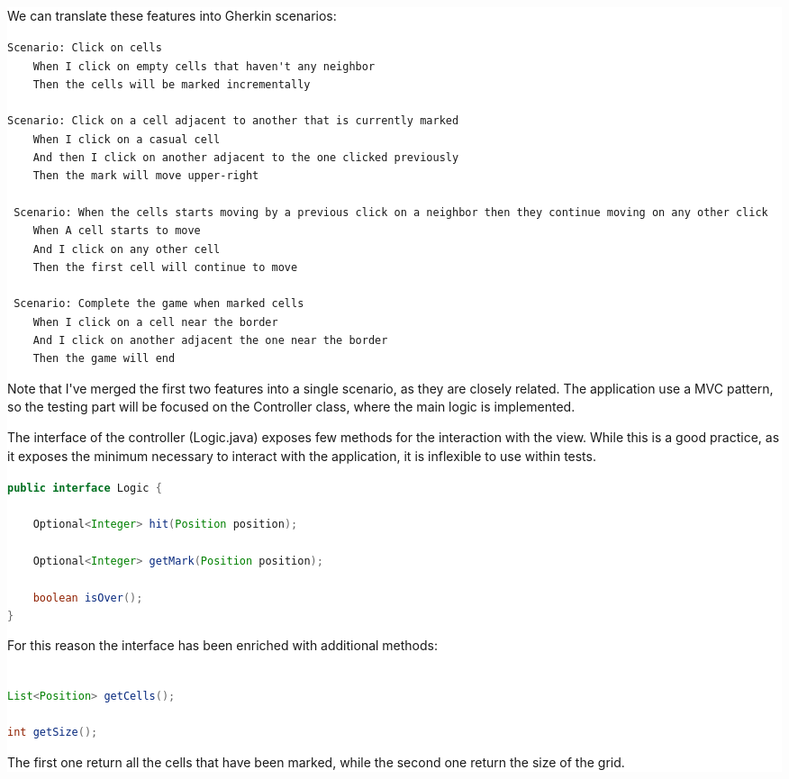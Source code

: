We can translate these features into Gherkin scenarios:

```gherkin
Scenario: Click on cells
    When I click on empty cells that haven't any neighbor
    Then the cells will be marked incrementally
    
Scenario: Click on a cell adjacent to another that is currently marked
    When I click on a casual cell
    And then I click on another adjacent to the one clicked previously
    Then the mark will move upper-right

 Scenario: When the cells starts moving by a previous click on a neighbor then they continue moving on any other click
    When A cell starts to move
    And I click on any other cell
    Then the first cell will continue to move

 Scenario: Complete the game when marked cells
    When I click on a cell near the border
    And I click on another adjacent the one near the border
    Then the game will end
```

Note that I've merged the first two features into a single scenario, as they are closely related.
The application use a MVC pattern, so the testing part will be focused on the Controller class, where the main logic is implemented.

The interface of the controller (Logic.java) exposes few methods for the interaction with the view. While this is a good 
practice, as it exposes the minimum necessary to interact with the application, it is inflexible to use within tests.

```java
public interface Logic {

    Optional<Integer> hit(Position position);

    Optional<Integer> getMark(Position position);

    boolean isOver();
}
```

For this reason the interface has been enriched with additional methods:
    
```java

List<Position> getCells();

int getSize();

```

The first one return all the cells that have been marked, while the second one return the size of the grid.
